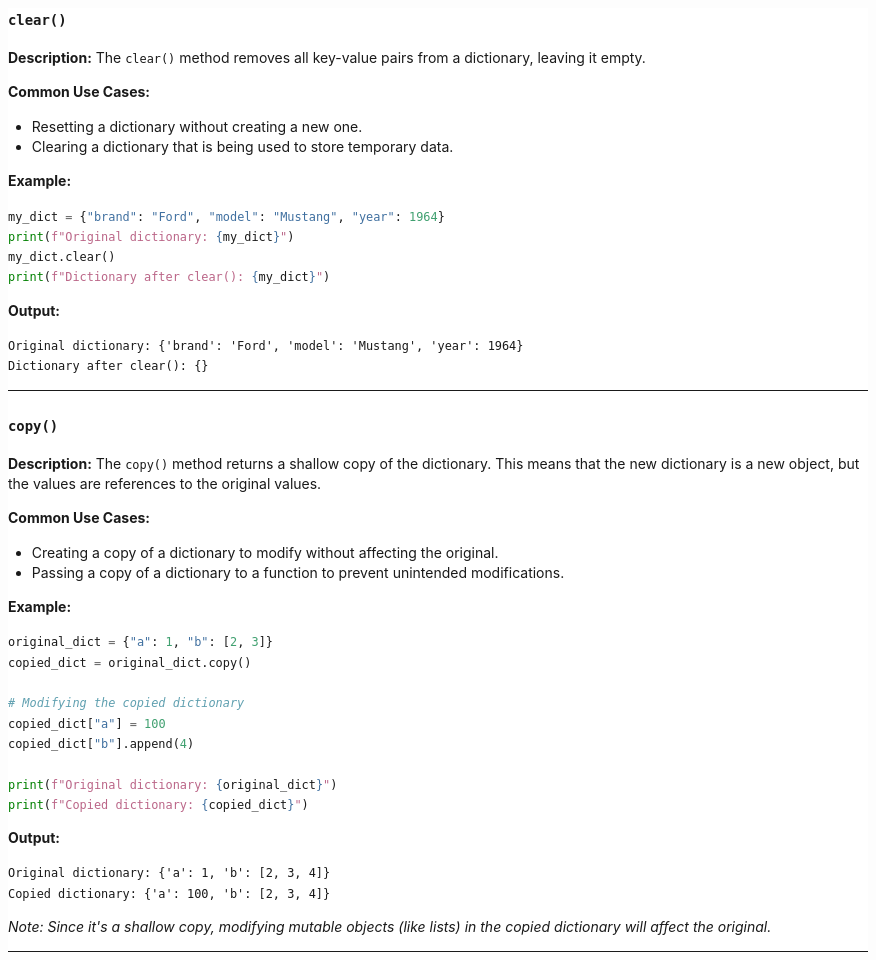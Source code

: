 ### `clear()`

**Description:**
The `clear()` method removes all key-value pairs from a dictionary, leaving it empty.

**Common Use Cases:**
- Resetting a dictionary without creating a new one.
- Clearing a dictionary that is being used to store temporary data.

**Example:**
```python
my_dict = {"brand": "Ford", "model": "Mustang", "year": 1964}
print(f"Original dictionary: {my_dict}")
my_dict.clear()
print(f"Dictionary after clear(): {my_dict}")
```

**Output:**
```
Original dictionary: {'brand': 'Ford', 'model': 'Mustang', 'year': 1964}
Dictionary after clear(): {}
```

---

### `copy()`

**Description:**
The `copy()` method returns a shallow copy of the dictionary. This means that the new dictionary is a new object, but the values are references to the original values.

**Common Use Cases:**
- Creating a copy of a dictionary to modify without affecting the original.
- Passing a copy of a dictionary to a function to prevent unintended modifications.

**Example:**
```python
original_dict = {"a": 1, "b": [2, 3]}
copied_dict = original_dict.copy()

# Modifying the copied dictionary
copied_dict["a"] = 100
copied_dict["b"].append(4)

print(f"Original dictionary: {original_dict}")
print(f"Copied dictionary: {copied_dict}")
```

**Output:**
```
Original dictionary: {'a': 1, 'b': [2, 3, 4]}
Copied dictionary: {'a': 100, 'b': [2, 3, 4]}
```
*Note: Since it's a shallow copy, modifying mutable objects (like lists) in the copied dictionary will affect the original.*

---